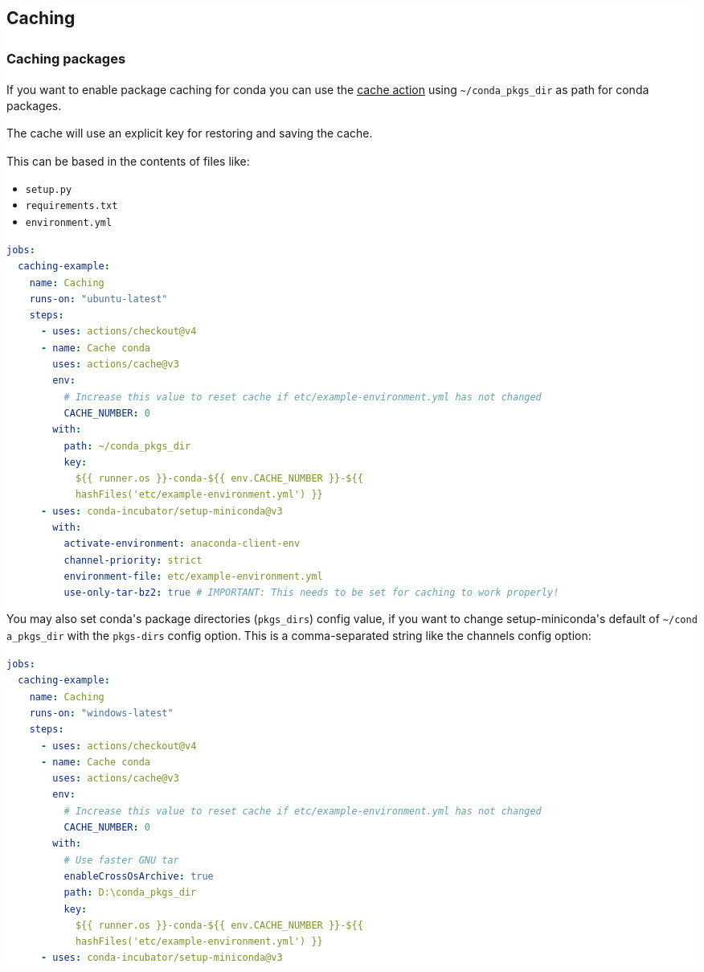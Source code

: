 ## Caching

### Caching packages

If you want to enable package caching for conda you can use the
[cache action](https://github.com/actions/cache) using `~/conda_pkgs_dir` as
path for conda packages.

The cache will use an explicit key for restoring and saving the cache.

This can be based in the contents of files like:

- `setup.py`
- `requirements.txt`
- `environment.yml`

```yaml
jobs:
  caching-example:
    name: Caching
    runs-on: "ubuntu-latest"
    steps:
      - uses: actions/checkout@v4
      - name: Cache conda
        uses: actions/cache@v3
        env:
          # Increase this value to reset cache if etc/example-environment.yml has not changed
          CACHE_NUMBER: 0
        with:
          path: ~/conda_pkgs_dir
          key:
            ${{ runner.os }}-conda-${{ env.CACHE_NUMBER }}-${{
            hashFiles('etc/example-environment.yml') }}
      - uses: conda-incubator/setup-miniconda@v3
        with:
          activate-environment: anaconda-client-env
          channel-priority: strict
          environment-file: etc/example-environment.yml
          use-only-tar-bz2: true # IMPORTANT: This needs to be set for caching to work properly!
```

You may also set conda's package directories (`pkgs_dirs`) config value, if you
want to change setup-miniconda's default of `~/conda_pkgs_dir` with the
`pkgs-dirs` config option. This is a comma-separated string like the channels
config option:

```yaml
jobs:
  caching-example:
    name: Caching
    runs-on: "windows-latest"
    steps:
      - uses: actions/checkout@v4
      - name: Cache conda
        uses: actions/cache@v3
        env:
          # Increase this value to reset cache if etc/example-environment.yml has not changed
          CACHE_NUMBER: 0
        with:
          # Use faster GNU tar
          enableCrossOsArchive: true
          path: D:\conda_pkgs_dir
          key:
            ${{ runner.os }}-conda-${{ env.CACHE_NUMBER }}-${{
            hashFiles('etc/example-environment.yml') }}
      - uses: conda-incubator/setup-miniconda@v3
```